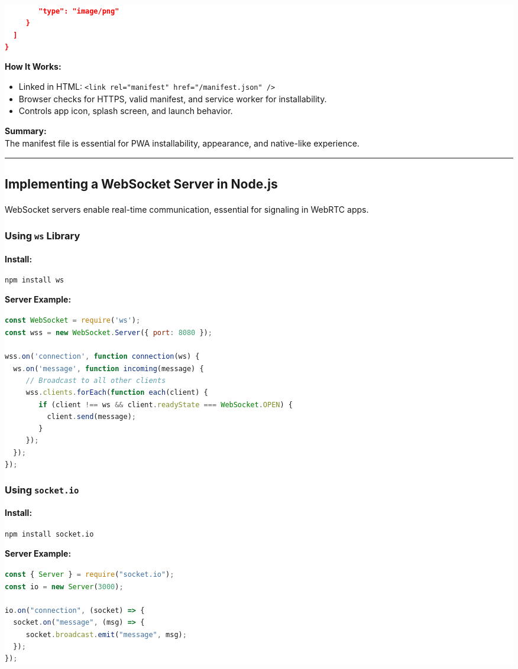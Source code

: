 ```json
        "type": "image/png"
     }
  ]
}
```

**How It Works:**
- Linked in HTML: `<link rel="manifest" href="/manifest.json" />`
- Browser checks for HTTPS, valid manifest, and service worker for installability.
- Controls app icon, splash screen, and launch behavior.

**Summary:**  
The manifest file is essential for PWA installability, appearance, and native-like experience.

---

## Implementing a WebSocket Server in Node.js

WebSocket servers enable real-time communication, essential for signaling in WebRTC apps.

### Using `ws` Library

**Install:**
```bash
npm install ws
```

**Server Example:**
```js
const WebSocket = require('ws');
const wss = new WebSocket.Server({ port: 8080 });

wss.on('connection', function connection(ws) {
  ws.on('message', function incoming(message) {
     // Broadcast to all other clients
     wss.clients.forEach(function each(client) {
        if (client !== ws && client.readyState === WebSocket.OPEN) {
          client.send(message);
        }
     });
  });
});
```

### Using `socket.io`

**Install:**
```bash
npm install socket.io
```

**Server Example:**
```js
const { Server } = require("socket.io");
const io = new Server(3000);

io.on("connection", (socket) => {
  socket.on("message", (msg) => {
     socket.broadcast.emit("message", msg);
  });
});
```
